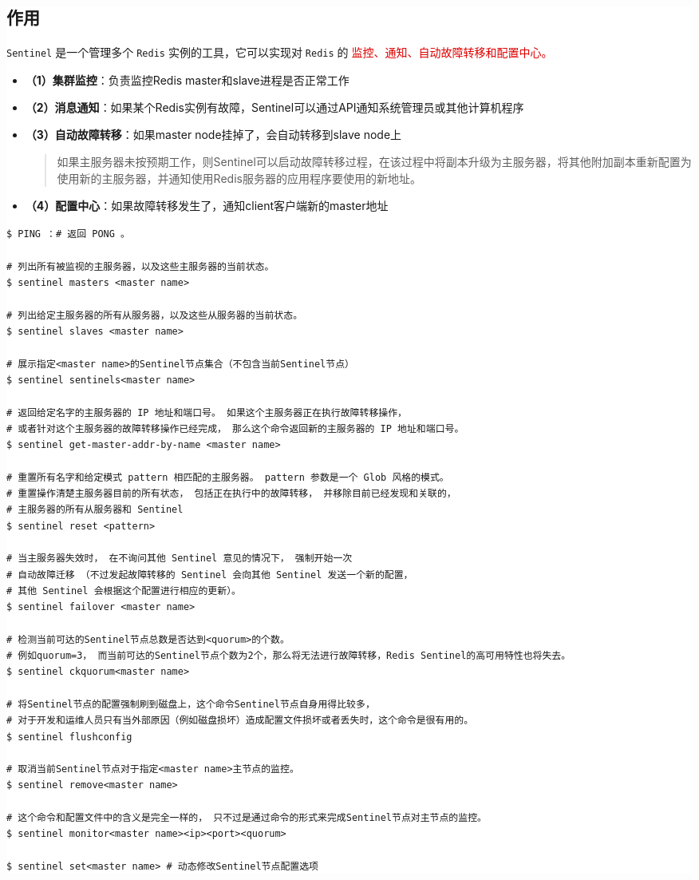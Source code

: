 ## 作用

 `Sentinel` 是一个管理多个 `Redis` 实例的工具，它可以实现对 `Redis` 的 <font color=#dd0000>监控、通知、自动故障转移和配置中心。 </font>

- **（1）集群监控**：负责监控Redis master和slave进程是否正常工作

- **（2）消息通知**：如果某个Redis实例有故障，Sentinel可以通过API通知系统管理员或其他计算机程序

- **（3）自动故障转移**：如果master node挂掉了，会自动转移到slave node上

  > 如果主服务器未按预期工作，则Sentinel可以启动故障转移过程，在该过程中将副本升级为主服务器，将其他附加副本重新配置为使用新的主服务器，并通知使用Redis服务器的应用程序要使用的新地址。

- **（4）配置中心**：如果故障转移发生了，通知client客户端新的master地址



```shell
$ PING ：# 返回 PONG 。

# 列出所有被监视的主服务器，以及这些主服务器的当前状态。
$ sentinel masters <master name>

# 列出给定主服务器的所有从服务器，以及这些从服务器的当前状态。
$ sentinel slaves <master name>

# 展示指定<master name>的Sentinel节点集合（不包含当前Sentinel节点）
$ sentinel sentinels<master name>

# 返回给定名字的主服务器的 IP 地址和端口号。 如果这个主服务器正在执行故障转移操作， 
# 或者针对这个主服务器的故障转移操作已经完成， 那么这个命令返回新的主服务器的 IP 地址和端口号。
$ sentinel get-master-addr-by-name <master name>

# 重置所有名字和给定模式 pattern 相匹配的主服务器。 pattern 参数是一个 Glob 风格的模式。 
# 重置操作清楚主服务器目前的所有状态， 包括正在执行中的故障转移， 并移除目前已经发现和关联的， 
# 主服务器的所有从服务器和 Sentinel 
$ sentinel reset <pattern>

# 当主服务器失效时， 在不询问其他 Sentinel 意见的情况下， 强制开始一次
# 自动故障迁移 （不过发起故障转移的 Sentinel 会向其他 Sentinel 发送一个新的配置，
# 其他 Sentinel 会根据这个配置进行相应的更新）。
$ sentinel failover <master name>

# 检测当前可达的Sentinel节点总数是否达到<quorum>的个数。
# 例如quorum=3， 而当前可达的Sentinel节点个数为2个，那么将无法进行故障转移，Redis Sentinel的高可用特性也将失去。
$ sentinel ckquorum<master name>

# 将Sentinel节点的配置强制刷到磁盘上，这个命令Sentinel节点自身用得比较多，
# 对于开发和运维人员只有当外部原因（例如磁盘损坏）造成配置文件损坏或者丢失时，这个命令是很有用的。
$ sentinel flushconfig

# 取消当前Sentinel节点对于指定<master name>主节点的监控。
$ sentinel remove<master name>

# 这个命令和配置文件中的含义是完全一样的， 只不过是通过命令的形式来完成Sentinel节点对主节点的监控。
$ sentinel monitor<master name><ip><port><quorum>

$ sentinel set<master name> # 动态修改Sentinel节点配置选项
```

